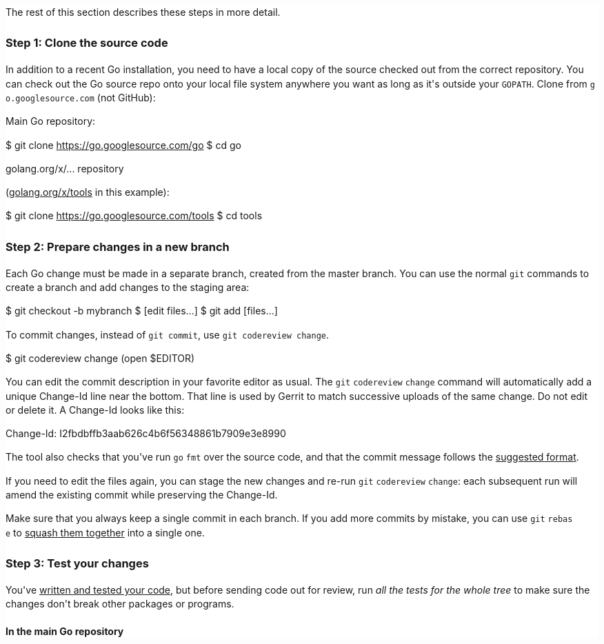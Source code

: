 The rest of this section describes these steps in more detail.

### Step 1: Clone the source code

In addition to a recent Go installation, you need to have a local copy of the source checked out from the correct repository. You can check out the Go source repo onto your local file system anywhere you want as long as it's outside your `GOPATH`. Clone from `go.googlesource.com` (not GitHub):

Main Go repository:

$ git clone https://go.googlesource.com/go
$ cd go

golang.org/x/... repository

([golang.org/x/tools](https://go.googlesource.com/tools) in this example):

$ git clone https://go.googlesource.com/tools
$ cd tools

### Step 2: Prepare changes in a new branch

Each Go change must be made in a separate branch, created from the master branch. You can use the normal `git` commands to create a branch and add changes to the staging area:

$ git checkout -b mybranch
$ [edit files...]
$ git add [files...]

To commit changes, instead of `git commit`, use `git codereview change`.

$ git codereview change
(open $EDITOR)

You can edit the commit description in your favorite editor as usual. The `git` `codereview` `change` command will automatically add a unique Change-Id line near the bottom. That line is used by Gerrit to match successive uploads of the same change. Do not edit or delete it. A Change-Id looks like this:

Change-Id: I2fbdbffb3aab626c4b6f56348861b7909e3e8990

The tool also checks that you've run `go` `fmt` over the source code, and that the commit message follows the [suggested format](https://go.dev/doc/contribute#commit_messages).

If you need to edit the files again, you can stage the new changes and re-run `git` `codereview` `change`: each subsequent run will amend the existing commit while preserving the Change-Id.

Make sure that you always keep a single commit in each branch. If you add more commits by mistake, you can use `git` `rebase` to [squash them together](https://stackoverflow.com/questions/31668794/squash-all-your-commits-in-one-before-a-pull-request-in-github) into a single one.

### Step 3: Test your changes

You've [written and tested your code](https://go.dev/doc/code.html), but before sending code out for review, run *all the tests for the whole tree* to make sure the changes don't break other packages or programs.

#### In the main Go repository

